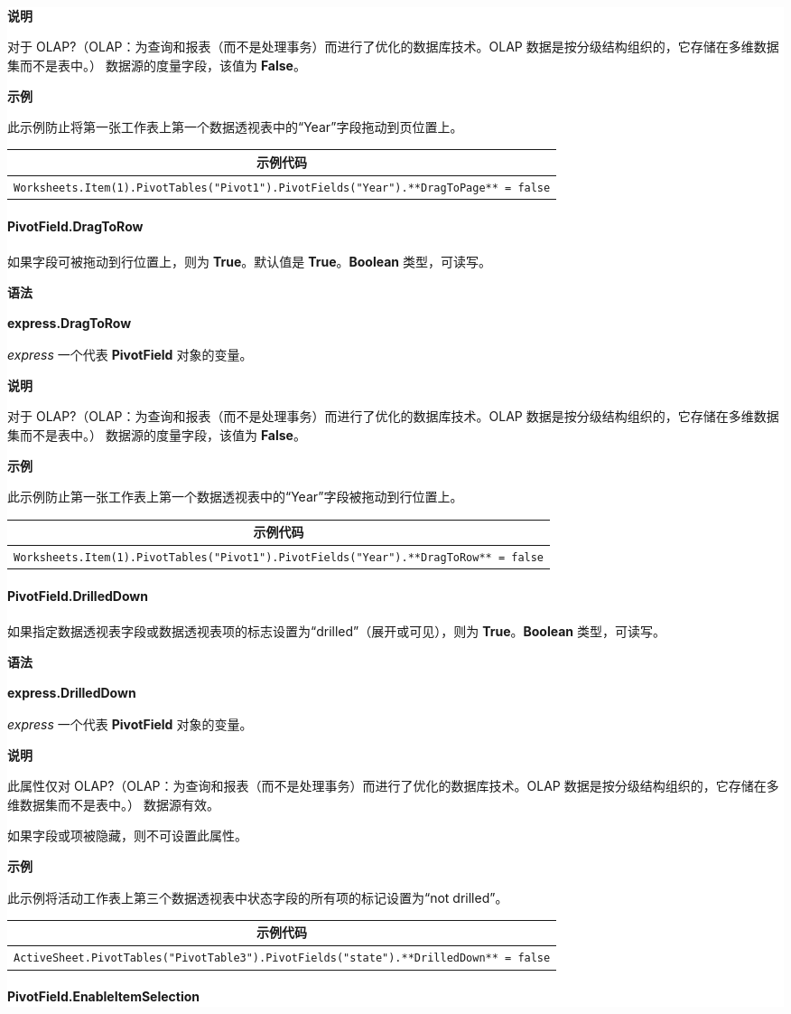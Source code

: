 **说明**

对于 OLAP?（OLAP：为查询和报表（而不是处理事务）而进行了优化的数据库技术。OLAP 数据是按分级结构组织的，它存储在多维数据集而不是表中。） 数据源的度量字段，该值为 **False**。

**示例**

此示例防止将第一张工作表上第一个数据透视表中的“Year”字段拖动到页位置上。

| 示例代码                                                     |
| ------------------------------------------------------------ |
| `Worksheets.Item(1).PivotTables("Pivot1").PivotFields("Year").**DragToPage** = false` |

#### **PivotField.DragToRow**

如果字段可被拖动到行位置上，则为 **True**。默认值是 **True**。**Boolean** 类型，可读写。

**语法**

**express.DragToRow**

*express*   一个代表 **PivotField** 对象的变量。

**说明**

对于 OLAP?（OLAP：为查询和报表（而不是处理事务）而进行了优化的数据库技术。OLAP 数据是按分级结构组织的，它存储在多维数据集而不是表中。） 数据源的度量字段，该值为 **False**。

**示例**

此示例防止第一张工作表上第一个数据透视表中的“Year”字段被拖动到行位置上。

| 示例代码                                                     |
| ------------------------------------------------------------ |
| `Worksheets.Item(1).PivotTables("Pivot1").PivotFields("Year").**DragToRow** = false` |

#### **PivotField.DrilledDown**

如果指定数据透视表字段或数据透视表项的标志设置为“drilled”（展开或可见），则为 **True**。**Boolean** 类型，可读写。

**语法**

**express.DrilledDown**

*express*   一个代表 **PivotField** 对象的变量。

**说明**

此属性仅对 OLAP?（OLAP：为查询和报表（而不是处理事务）而进行了优化的数据库技术。OLAP 数据是按分级结构组织的，它存储在多维数据集而不是表中。） 数据源有效。

如果字段或项被隐藏，则不可设置此属性。

**示例**

此示例将活动工作表上第三个数据透视表中状态字段的所有项的标记设置为“not drilled”。

| 示例代码                                                     |
| ------------------------------------------------------------ |
| `ActiveSheet.PivotTables("PivotTable3").PivotFields("state").**DrilledDown** = false` |

#### **PivotField.EnableItemSelection**
